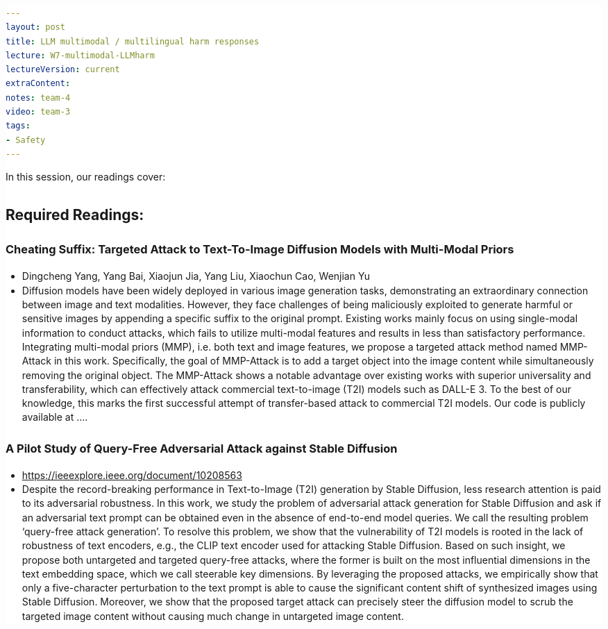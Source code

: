 ```yaml
---
layout: post
title: LLM multimodal / multilingual harm responses  
lecture: W7-multimodal-LLMharm
lectureVersion: current
extraContent: 
notes: team-4
video: team-3
tags:
- Safety
---
```


In this session, our readings cover: 

## Required Readings: 


### Cheating Suffix: Targeted Attack to Text-To-Image Diffusion Models with Multi-Modal Priors
+ Dingcheng Yang, Yang Bai, Xiaojun Jia, Yang Liu, Xiaochun Cao, Wenjian Yu
+ Diffusion models have been widely deployed in various image generation tasks, demonstrating an extraordinary connection between image and text modalities. However, they face challenges of being maliciously exploited to generate harmful or sensitive images by appending a specific suffix to the original prompt. Existing works mainly focus on using single-modal information to conduct attacks, which fails to utilize multi-modal features and results in less than satisfactory performance. Integrating multi-modal priors (MMP), i.e. both text and image features, we propose a targeted attack method named MMP-Attack in this work. Specifically, the goal of MMP-Attack is to add a target object into the image content while simultaneously removing the original object. The MMP-Attack shows a notable advantage over existing works with superior universality and transferability, which can effectively attack commercial text-to-image (T2I) models such as DALL-E 3. To the best of our knowledge, this marks the first successful attempt of transfer-based attack to commercial T2I models. Our code is publicly available at ....


### A Pilot Study of Query-Free Adversarial Attack against Stable Diffusion
+ https://ieeexplore.ieee.org/document/10208563
+ Despite the record-breaking performance in Text-to-Image (T2I) generation by Stable Diffusion, less research attention is paid to its adversarial robustness. In this work, we study the problem of adversarial attack generation for Stable Diffusion and ask if an adversarial text prompt can be obtained even in the absence of end-to-end model queries. We call the resulting problem ‘query-free attack generation’. To resolve this problem, we show that the vulnerability of T2I models is rooted in the lack of robustness of text encoders, e.g., the CLIP text encoder used for attacking Stable Diffusion. Based on such insight, we propose both untargeted and targeted query-free attacks, where the former is built on the most influential dimensions in the text embedding space, which we call steerable key dimensions. By leveraging the proposed attacks, we empirically show that only a five-character perturbation to the text prompt is able to cause the significant content shift of synthesized images using Stable Diffusion. Moreover, we show that the proposed target attack can precisely steer the diffusion model to scrub the targeted image content without causing much change in untargeted image content.
